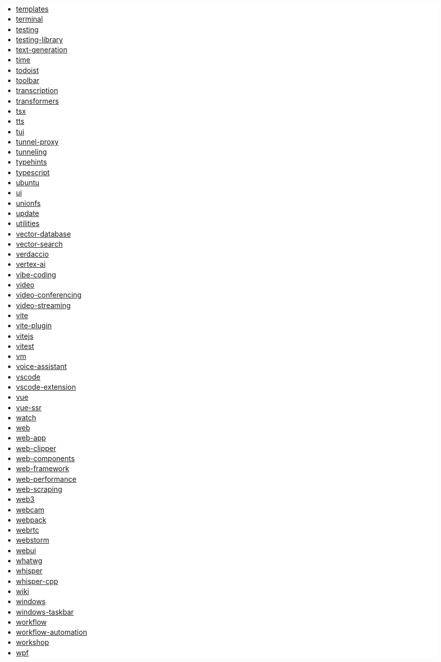 - [templates](#templates)
- [terminal](#terminal)
- [testing](#testing)
- [testing-library](#testing-library)
- [text-generation](#text-generation)
- [time](#time)
- [todoist](#todoist)
- [toolbar](#toolbar)
- [transcription](#transcription)
- [transformers](#transformers)
- [tsx](#tsx)
- [tts](#tts)
- [tui](#tui)
- [tunnel-proxy](#tunnel-proxy)
- [tunneling](#tunneling)
- [typehints](#typehints)
- [typescript](#typescript)
- [ubuntu](#ubuntu)
- [ui](#ui)
- [unionfs](#unionfs)
- [update](#update)
- [utilities](#utilities)
- [vector-database](#vector-database)
- [vector-search](#vector-search)
- [verdaccio](#verdaccio)
- [vertex-ai](#vertex-ai)
- [vibe-coding](#vibe-coding)
- [video](#video)
- [video-conferencing](#video-conferencing)
- [video-streaming](#video-streaming)
- [vite](#vite)
- [vite-plugin](#vite-plugin)
- [vitejs](#vitejs)
- [vitest](#vitest)
- [vm](#vm)
- [voice-assistant](#voice-assistant)
- [vscode](#vscode)
- [vscode-extension](#vscode-extension)
- [vue](#vue)
- [vue-ssr](#vue-ssr)
- [watch](#watch)
- [web](#web)
- [web-app](#web-app)
- [web-clipper](#web-clipper)
- [web-components](#web-components)
- [web-framework](#web-framework)
- [web-performance](#web-performance)
- [web-scraping](#web-scraping)
- [web3](#web3)
- [webcam](#webcam)
- [webpack](#webpack)
- [webrtc](#webrtc)
- [webstorm](#webstorm)
- [webui](#webui)
- [whatwg](#whatwg)
- [whisper](#whisper)
- [whisper-cpp](#whisper-cpp)
- [wiki](#wiki)
- [windows](#windows)
- [windows-taskbar](#windows-taskbar)
- [workflow](#workflow)
- [workflow-automation](#workflow-automation)
- [workshop](#workshop)
- [wpf](#wpf)